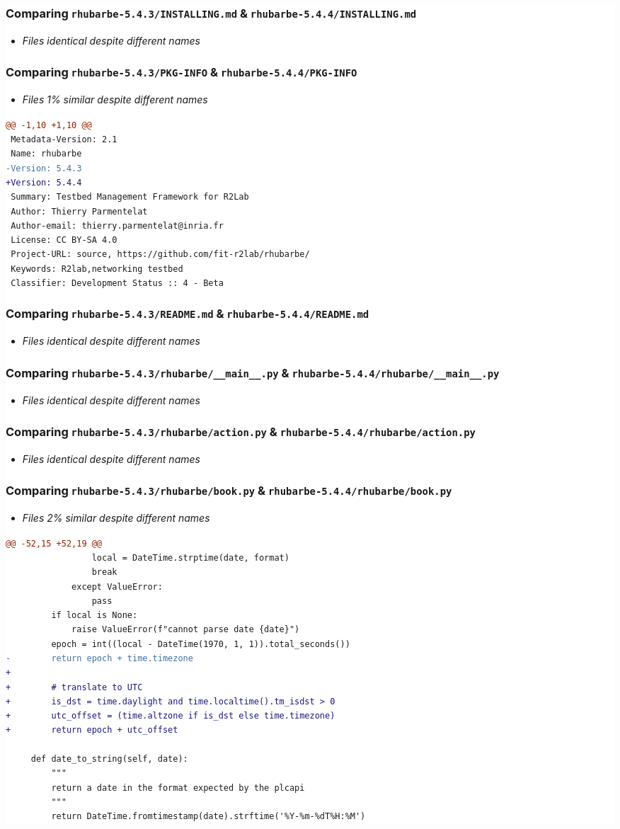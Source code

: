 ### Comparing `rhubarbe-5.4.3/INSTALLING.md` & `rhubarbe-5.4.4/INSTALLING.md`

 * *Files identical despite different names*

### Comparing `rhubarbe-5.4.3/PKG-INFO` & `rhubarbe-5.4.4/PKG-INFO`

 * *Files 1% similar despite different names*

```diff
@@ -1,10 +1,10 @@
 Metadata-Version: 2.1
 Name: rhubarbe
-Version: 5.4.3
+Version: 5.4.4
 Summary: Testbed Management Framework for R2Lab
 Author: Thierry Parmentelat
 Author-email: thierry.parmentelat@inria.fr
 License: CC BY-SA 4.0
 Project-URL: source, https://github.com/fit-r2lab/rhubarbe/
 Keywords: R2lab,networking testbed
 Classifier: Development Status :: 4 - Beta
```

### Comparing `rhubarbe-5.4.3/README.md` & `rhubarbe-5.4.4/README.md`

 * *Files identical despite different names*

### Comparing `rhubarbe-5.4.3/rhubarbe/__main__.py` & `rhubarbe-5.4.4/rhubarbe/__main__.py`

 * *Files identical despite different names*

### Comparing `rhubarbe-5.4.3/rhubarbe/action.py` & `rhubarbe-5.4.4/rhubarbe/action.py`

 * *Files identical despite different names*

### Comparing `rhubarbe-5.4.3/rhubarbe/book.py` & `rhubarbe-5.4.4/rhubarbe/book.py`

 * *Files 2% similar despite different names*

```diff
@@ -52,15 +52,19 @@
                 local = DateTime.strptime(date, format)
                 break
             except ValueError:
                 pass
         if local is None:
             raise ValueError(f"cannot parse date {date}")
         epoch = int((local - DateTime(1970, 1, 1)).total_seconds())
-        return epoch + time.timezone
+
+        # translate to UTC
+        is_dst = time.daylight and time.localtime().tm_isdst > 0
+        utc_offset = (time.altzone if is_dst else time.timezone)
+        return epoch + utc_offset
 
     def date_to_string(self, date):
         """
         return a date in the format expected by the plcapi
         """
         return DateTime.fromtimestamp(date).strftime('%Y-%m-%dT%H:%M')
```